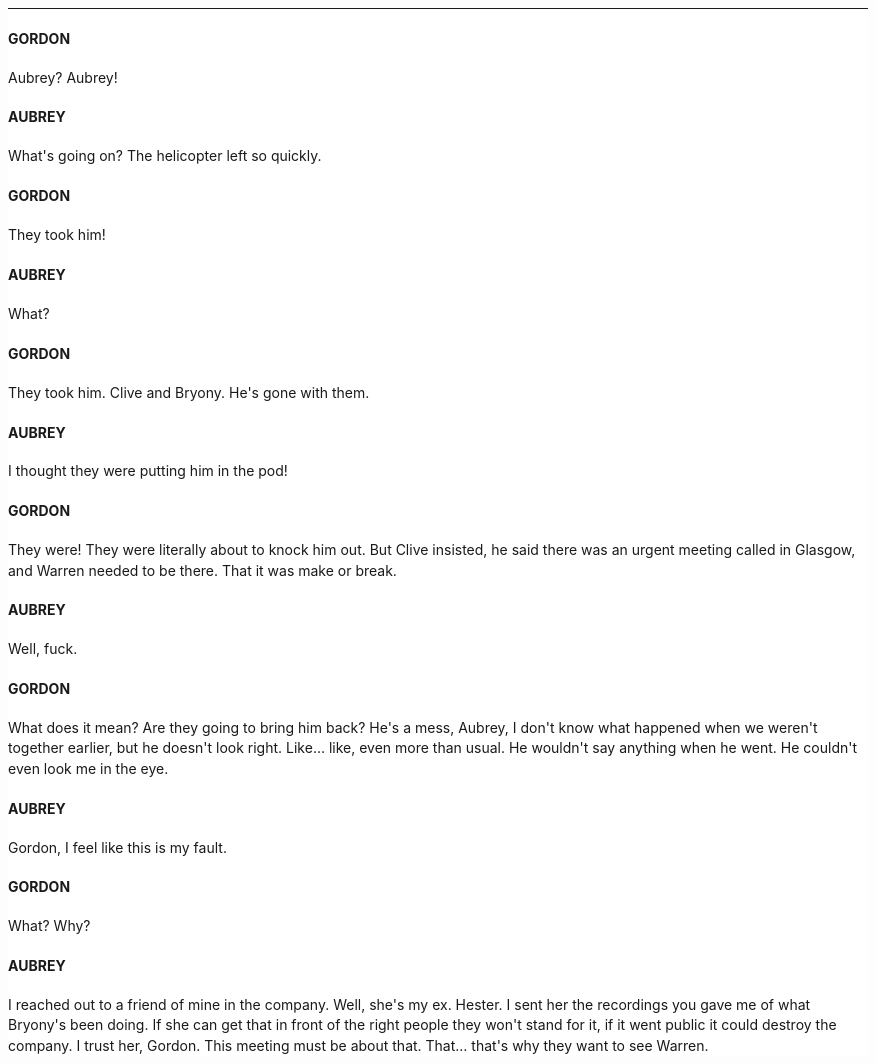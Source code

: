 
------


#### GORDON

Aubrey? Aubrey! 

#### AUBREY

What's going on? The helicopter left so quickly. 

#### GORDON

They took him! 

#### AUBREY

What?

#### GORDON

They took him. Clive and Bryony. He's gone with them. 

#### AUBREY

I thought they were putting him in the pod! 

#### GORDON

They were! They were literally about to knock him out. But Clive insisted, he said there was an urgent meeting called in Glasgow, and Warren needed to be there. That it was make or break. 

#### AUBREY

Well, fuck.  

#### GORDON

What does it mean? Are they going to bring him back? He's a mess, Aubrey, I don't know what happened when we weren't together earlier, but he doesn't look right. Like… like, even more than usual. He wouldn't say anything when he went. He couldn't even look me in the eye. 

#### AUBREY

Gordon, I feel like this is my fault. 

#### GORDON

What? Why?

#### AUBREY

I reached out to a friend of mine in the company. Well, she's my ex. Hester. I sent her the recordings you gave me of what Bryony's been doing. If she can get that in front of the right people they won't stand for it, if it went public it could destroy the company. I trust her, Gordon. This meeting must be about that. That… that's why they want to see Warren. 
